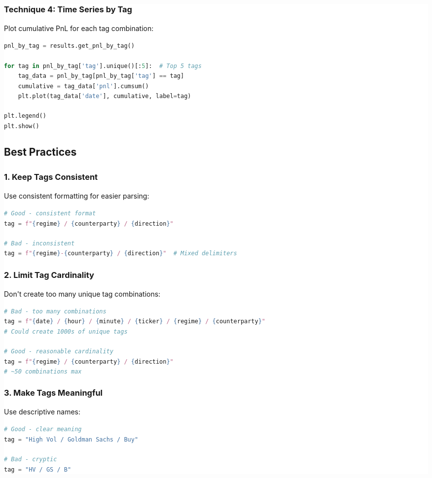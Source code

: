 ### Technique 4: Time Series by Tag

Plot cumulative PnL for each tag combination:

```python
pnl_by_tag = results.get_pnl_by_tag()

for tag in pnl_by_tag['tag'].unique()[:5]:  # Top 5 tags
    tag_data = pnl_by_tag[pnl_by_tag['tag'] == tag]
    cumulative = tag_data['pnl'].cumsum()
    plt.plot(tag_data['date'], cumulative, label=tag)

plt.legend()
plt.show()
```

## Best Practices

### 1. Keep Tags Consistent

Use consistent formatting for easier parsing:

```python
# Good - consistent format
tag = f"{regime} / {counterparty} / {direction}"

# Bad - inconsistent
tag = f"{regime}-{counterparty} / {direction}"  # Mixed delimiters
```

### 2. Limit Tag Cardinality

Don't create too many unique tag combinations:

```python
# Bad - too many combinations
tag = f"{date} / {hour} / {minute} / {ticker} / {regime} / {counterparty}"
# Could create 1000s of unique tags

# Good - reasonable cardinality
tag = f"{regime} / {counterparty} / {direction}"
# ~50 combinations max
```

### 3. Make Tags Meaningful

Use descriptive names:

```python
# Good - clear meaning
tag = "High Vol / Goldman Sachs / Buy"

# Bad - cryptic
tag = "HV / GS / B"
```
